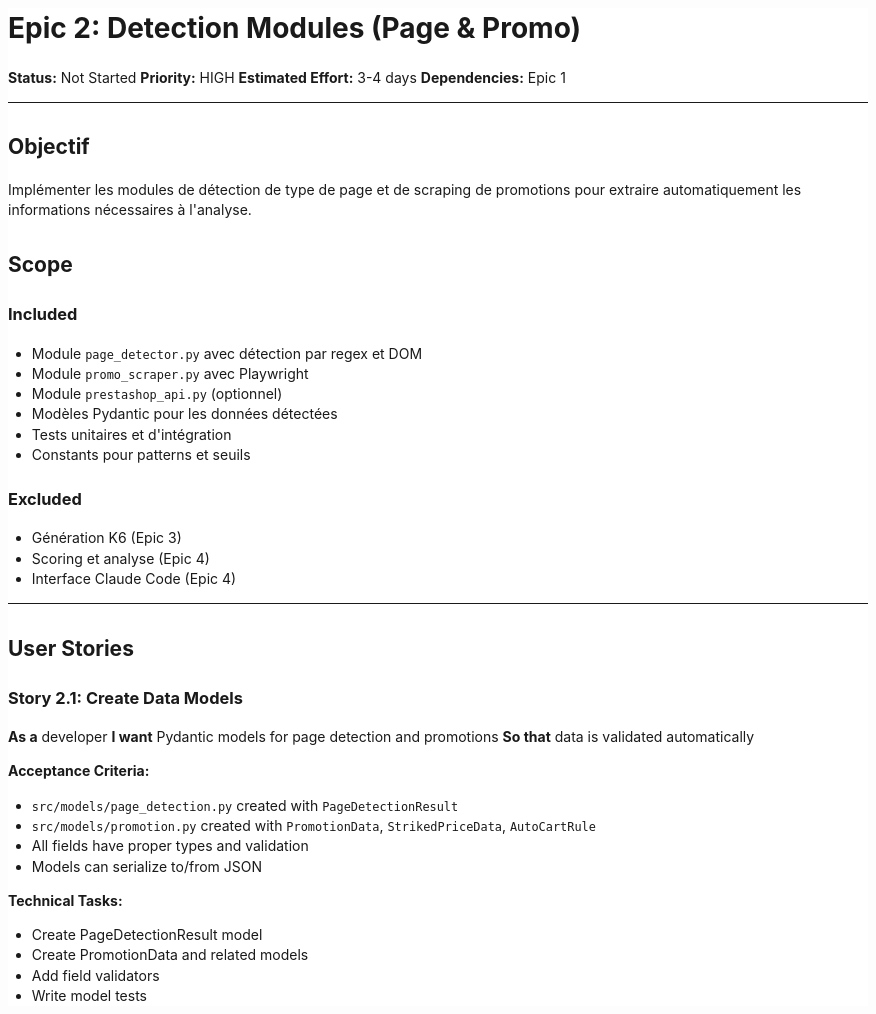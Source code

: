 # Epic 2: Detection Modules (Page & Promo)

**Status:** Not Started
**Priority:** HIGH
**Estimated Effort:** 3-4 days
**Dependencies:** Epic 1

---

## Objectif

Implémenter les modules de détection de type de page et de scraping de promotions pour extraire automatiquement les informations nécessaires à l'analyse.

## Scope

### Included
- Module `page_detector.py` avec détection par regex et DOM
- Module `promo_scraper.py` avec Playwright
- Module `prestashop_api.py` (optionnel)
- Modèles Pydantic pour les données détectées
- Tests unitaires et d'intégration
- Constants pour patterns et seuils

### Excluded
- Génération K6 (Epic 3)
- Scoring et analyse (Epic 4)
- Interface Claude Code (Epic 4)

---

## User Stories

### Story 2.1: Create Data Models
**As a** developer
**I want** Pydantic models for page detection and promotions
**So that** data is validated automatically

**Acceptance Criteria:**
- `src/models/page_detection.py` created with `PageDetectionResult`
- `src/models/promotion.py` created with `PromotionData`, `StrikedPriceData`, `AutoCartRule`
- All fields have proper types and validation
- Models can serialize to/from JSON

**Technical Tasks:**
- Create PageDetectionResult model
- Create PromotionData and related models
- Add field validators
- Write model tests
